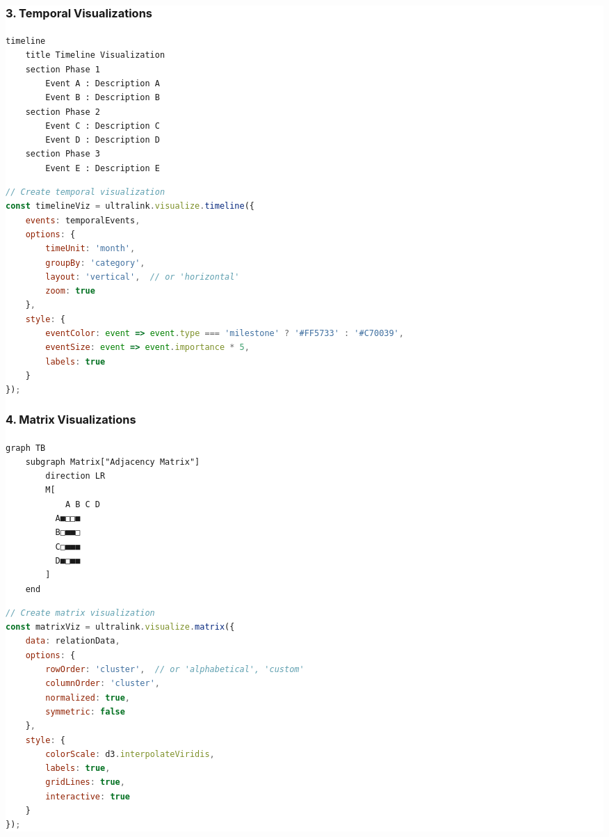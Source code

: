 ### 3. Temporal Visualizations

```mermaid
timeline
    title Timeline Visualization
    section Phase 1
        Event A : Description A
        Event B : Description B
    section Phase 2
        Event C : Description C
        Event D : Description D
    section Phase 3
        Event E : Description E
```

```javascript
// Create temporal visualization
const timelineViz = ultralink.visualize.timeline({
    events: temporalEvents,
    options: {
        timeUnit: 'month',
        groupBy: 'category',
        layout: 'vertical',  // or 'horizontal'
        zoom: true
    },
    style: {
        eventColor: event => event.type === 'milestone' ? '#FF5733' : '#C70039',
        eventSize: event => event.importance * 5,
        labels: true
    }
});
```

### 4. Matrix Visualizations

```mermaid
graph TB
    subgraph Matrix["Adjacency Matrix"]
        direction LR
        M[
            A B C D
          A■□□■
          B□■■□
          C□■■■
          D■□■■
        ]
    end
```

```javascript
// Create matrix visualization
const matrixViz = ultralink.visualize.matrix({
    data: relationData,
    options: {
        rowOrder: 'cluster',  // or 'alphabetical', 'custom'
        columnOrder: 'cluster',
        normalized: true,
        symmetric: false
    },
    style: {
        colorScale: d3.interpolateViridis,
        labels: true,
        gridLines: true,
        interactive: true
    }
});
```